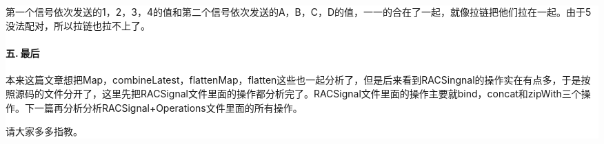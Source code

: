 第一个信号依次发送的1，2，3，4的值和第二个信号依次发送的A，B，C，D的值，一一的合在了一起，就像拉链把他们拉在一起。由于5没法配对，所以拉链也拉不上了。


#### 五. 最后

本来这篇文章想把Map，combineLatest，flattenMap，flatten这些也一起分析了，但是后来看到RACSingnal的操作实在有点多，于是按照源码的文件分开了，这里先把RACSignal文件里面的操作都分析完了。RACSignal文件里面的操作主要就bind，concat和zipWith三个操作。下一篇再分析分析RACSignal\+Operations文件里面的所有操作。

请大家多多指教。

